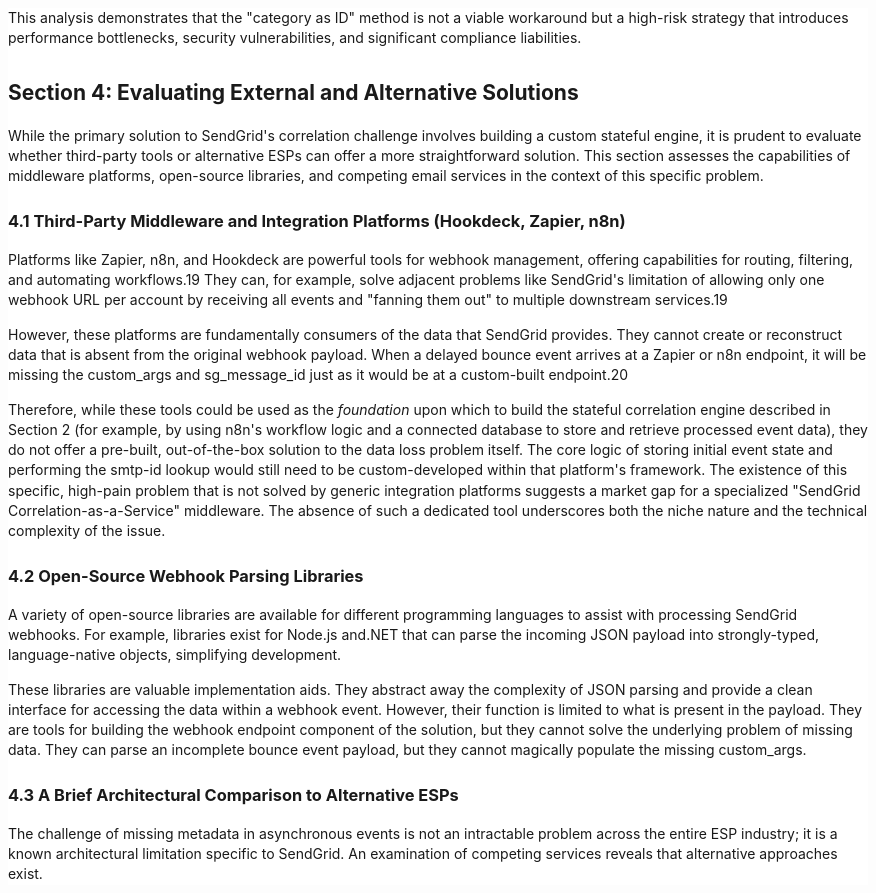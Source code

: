 This analysis demonstrates that the "category as ID" method is not a viable workaround but a high-risk strategy that introduces performance bottlenecks, security vulnerabilities, and significant compliance liabilities.

## **Section 4: Evaluating External and Alternative Solutions**

While the primary solution to SendGrid's correlation challenge involves building a custom stateful engine, it is prudent to evaluate whether third-party tools or alternative ESPs can offer a more straightforward solution. This section assesses the capabilities of middleware platforms, open-source libraries, and competing email services in the context of this specific problem.

### **4.1 Third-Party Middleware and Integration Platforms (Hookdeck, Zapier, n8n)**

Platforms like Zapier, n8n, and Hookdeck are powerful tools for webhook management, offering capabilities for routing, filtering, and automating workflows.19 They can, for example, solve adjacent problems like SendGrid's limitation of allowing only one webhook URL per account by receiving all events and "fanning them out" to multiple downstream services.19

However, these platforms are fundamentally consumers of the data that SendGrid provides. They cannot create or reconstruct data that is absent from the original webhook payload. When a delayed bounce event arrives at a Zapier or n8n endpoint, it will be missing the custom\_args and sg\_message\_id just as it would be at a custom-built endpoint.20

Therefore, while these tools could be used as the *foundation* upon which to build the stateful correlation engine described in Section 2 (for example, by using n8n's workflow logic and a connected database to store and retrieve processed event data), they do not offer a pre-built, out-of-the-box solution to the data loss problem itself. The core logic of storing initial event state and performing the smtp-id lookup would still need to be custom-developed within that platform's framework. The existence of this specific, high-pain problem that is not solved by generic integration platforms suggests a market gap for a specialized "SendGrid Correlation-as-a-Service" middleware. The absence of such a dedicated tool underscores both the niche nature and the technical complexity of the issue.

### **4.2 Open-Source Webhook Parsing Libraries**

A variety of open-source libraries are available for different programming languages to assist with processing SendGrid webhooks. For example, libraries exist for Node.js and.NET that can parse the incoming JSON payload into strongly-typed, language-native objects, simplifying development.

These libraries are valuable implementation aids. They abstract away the complexity of JSON parsing and provide a clean interface for accessing the data within a webhook event. However, their function is limited to what is present in the payload. They are tools for building the webhook endpoint component of the solution, but they cannot solve the underlying problem of missing data. They can parse an incomplete bounce event payload, but they cannot magically populate the missing custom\_args.

### **4.3 A Brief Architectural Comparison to Alternative ESPs**

The challenge of missing metadata in asynchronous events is not an intractable problem across the entire ESP industry; it is a known architectural limitation specific to SendGrid. An examination of competing services reveals that alternative approaches exist.
